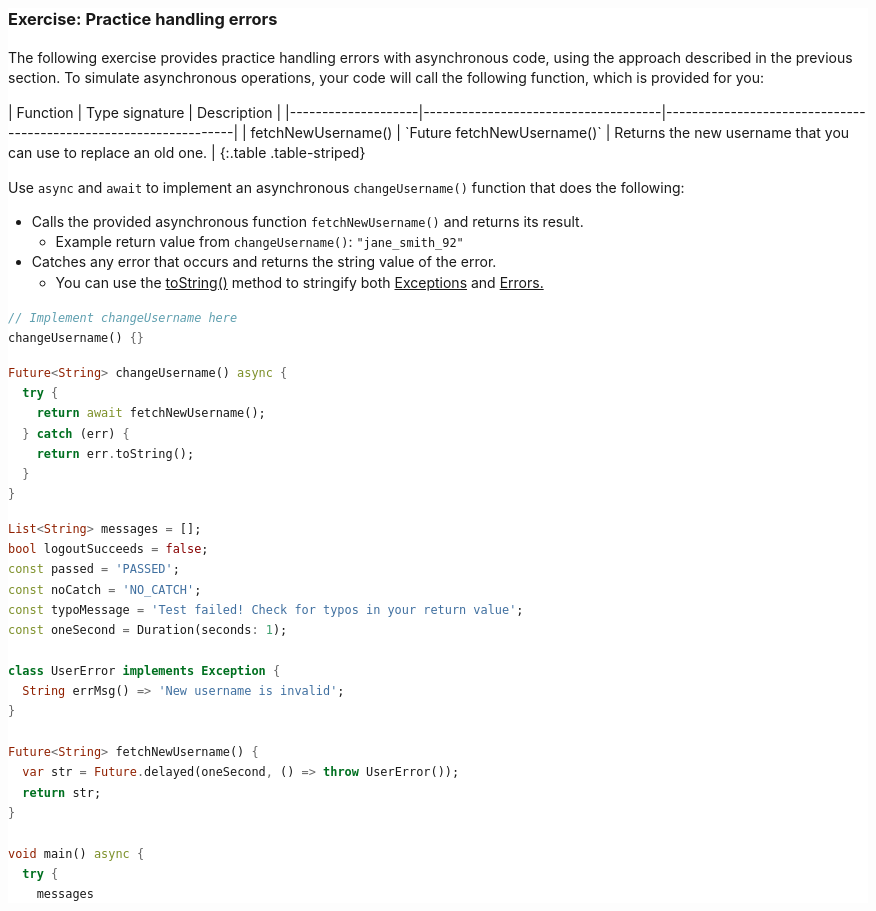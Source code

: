 ### Exercise: Practice handling errors

The following exercise provides practice handling errors with asynchronous code,
using the approach described in the previous section. To simulate asynchronous
operations, your code will call the following function, which is provided for you:

<div class="table-wrapper" markdown="1">
| Function           | Type signature                      | Description                                                      |
|--------------------|-------------------------------------|------------------------------------------------------------------|
| fetchNewUsername() | `Future<String> fetchNewUsername()` | Returns the new username that you can use to replace an old one. |
{:.table .table-striped}
</div>

Use `async` and `await` to implement an asynchronous `changeUsername()` function
that does the following:

* Calls the provided asynchronous function `fetchNewUsername()` 
  and returns its result.
  * Example return value from `changeUsername()`: `"jane_smith_92"`
* Catches any error that occurs and returns the string value of the error.
  * You can use the
    [toString()]({{site.dart-api}}/{{site.data.pkg-vers.SDK.channel}}/dart-core/ArgumentError/toString.html)
    method to stringify both
    [Exceptions]({{site.dart-api}}/{{site.data.pkg-vers.SDK.channel}}/dart-core/Exception-class.html) 
    and
    [Errors.]({{site.dart-api}}/{{site.data.pkg-vers.SDK.channel}}/dart-core/Error-class.html)

<?code-excerpt "async_await/lib/practice_errors/main.dart"?>
```dart:start-dartpad:theme-dark:height-380px:ga_id-practice_errors:file-main.dart
// Implement changeUsername here
changeUsername() {}
```

<?code-excerpt "async_await/lib/practice_errors/solution.dart"?>
```dart:file-solution.dart
Future<String> changeUsername() async {
  try {
    return await fetchNewUsername();
  } catch (err) {
    return err.toString();
  }
}
```

<?code-excerpt "async_await/lib/practice_errors/test.dart"?>
```dart:file-test.dart
List<String> messages = [];
bool logoutSucceeds = false;
const passed = 'PASSED';
const noCatch = 'NO_CATCH';
const typoMessage = 'Test failed! Check for typos in your return value';
const oneSecond = Duration(seconds: 1);

class UserError implements Exception {
  String errMsg() => 'New username is invalid';
}

Future<String> fetchNewUsername() {
  var str = Future.delayed(oneSecond, () => throw UserError());
  return str;
}

void main() async {
  try {
    messages
```